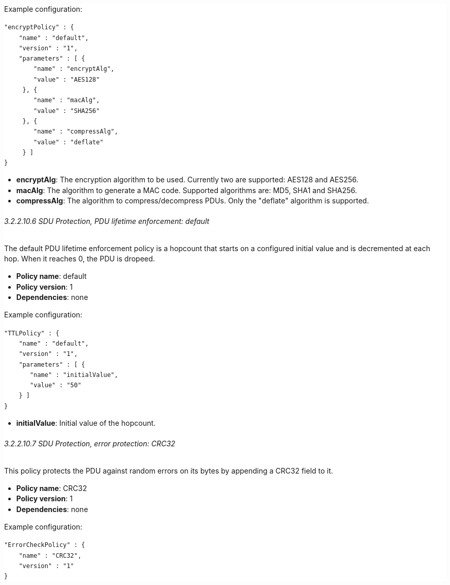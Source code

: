 Example configuration:

    "encryptPolicy" : {
        "name" : "default",
        "version" : "1",
        "parameters" : [ {
            "name" : "encryptAlg",
            "value" : "AES128"
         }, {
            "name" : "macAlg",
            "value" : "SHA256"
         }, {
            "name" : "compressAlg",
            "value" : "deflate"
         } ]
    }

   * **encryptAlg**: The encryption algorithm to be used. Currently two are supported: AES128 and AES256.
   * **macAlg**: The algorithm to generate a MAC code. Supported algorithms are: MD5, SHA1 and SHA256.
   * **compressAlg**: The algorithm to compress/decompress PDUs. Only the "deflate" algorithm is supported.

###### 3.2.2.10.6 SDU Protection, PDU lifetime enforcement: default
The default PDU lifetime enforcement policy is a hopcount that starts on a configured initial value and 
is decremented at each hop. When it reaches 0, the PDU is dropeed.

   * **Policy name**: default
   * **Policy version**: 1
   * **Dependencies**: none
      
Example configuration:

    "TTLPolicy" : {
        "name" : "default",
        "version" : "1",
        "parameters" : [ {
           "name" : "initialValue",
           "value" : "50"
        } ]
    }
   
   * **initialValue**: Initial value of the hopcount.

###### 3.2.2.10.7 SDU Protection, error protection: CRC32
This policy protects the PDU against random errors on its bytes by appending a CRC32 field to it.

   * **Policy name**: CRC32
   * **Policy version**: 1
   * **Dependencies**: none

Example configuration:

    "ErrorCheckPolicy" : {
        "name" : "CRC32",
        "version" : "1"
    }
